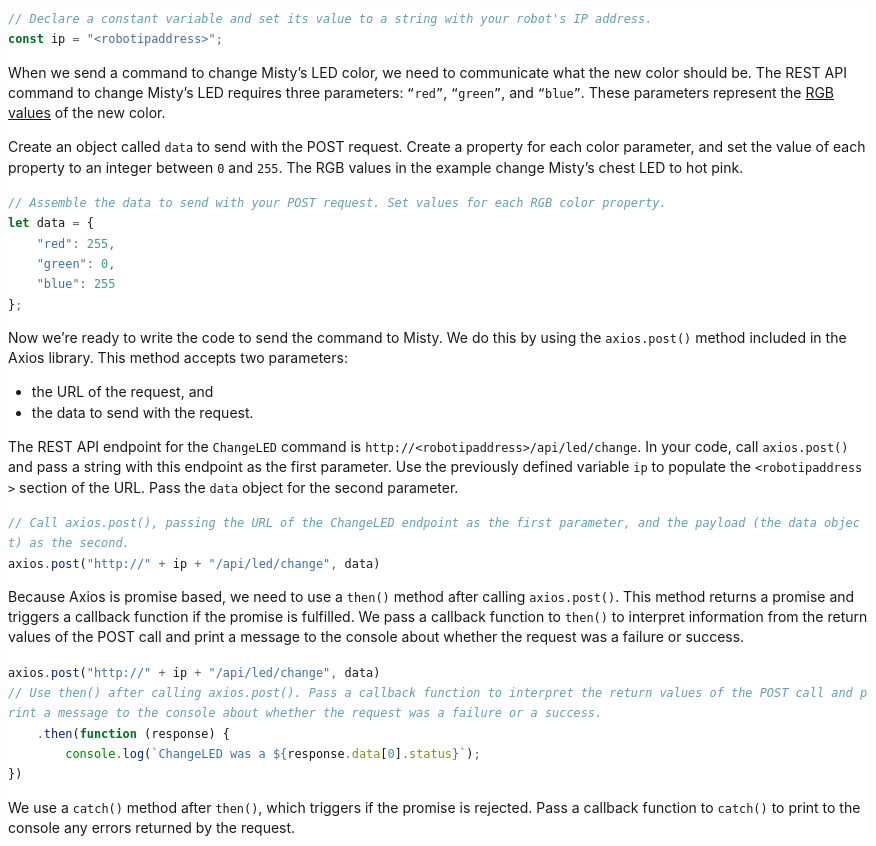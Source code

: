 ```JavaScript
// Declare a constant variable and set its value to a string with your robot's IP address.
const ip = "<robotipaddress>";
```

When we send a command to change Misty’s LED color, we need to communicate what the new color should be. The REST API command to change Misty’s LED requires three parameters: `“red”`, `“green”`, and `“blue”`. These parameters represent the [RGB values](https://developer.mozilla.org/en-US/docs/Glossary/RGB) of the new color. 

Create an object called `data` to send with the POST request. Create a property for each color parameter, and set the value of each property to an integer between `0` and `255`. The RGB values in the example change Misty’s chest LED to hot pink.

```JavaScript
// Assemble the data to send with your POST request. Set values for each RGB color property.
let data = {
    "red": 255,
    "green": 0,
    "blue": 255
};
```

Now we’re ready to write the code to send the command to Misty. We do this by using the `axios.post()` method included in the Axios library. This method accepts two parameters:
* the URL of the request, and
* the data to send with the request. 

The REST API endpoint for the `ChangeLED` command is `http://<robotipaddress>/api/led/change`. In your code, call `axios.post()` and pass a string with this endpoint as the first parameter. Use the previously defined variable `ip` to populate the `<robotipaddress>` section of the URL. Pass the `data` object for the second parameter.

```JavaScript
// Call axios.post(), passing the URL of the ChangeLED endpoint as the first parameter, and the payload (the data object) as the second.
axios.post("http://" + ip + "/api/led/change", data)
```

Because Axios is promise based, we need to use a `then()` method after calling `axios.post()`. This method returns a promise and triggers a callback function if the promise is fulfilled. We pass a callback function to `then()` to interpret information from the return values of the POST call and print a message to the console about whether the request was a failure or success.

```JavaScript
axios.post("http://" + ip + "/api/led/change", data)
// Use then() after calling axios.post(). Pass a callback function to interpret the return values of the POST call and print a message to the console about whether the request was a failure or a success.
    .then(function (response) {
        console.log(`ChangeLED was a ${response.data[0].status}`);
})
```

We use a `catch()` method after `then()`, which triggers if the promise is rejected. Pass a callback function to `catch()` to print to the console any errors returned by the request.
